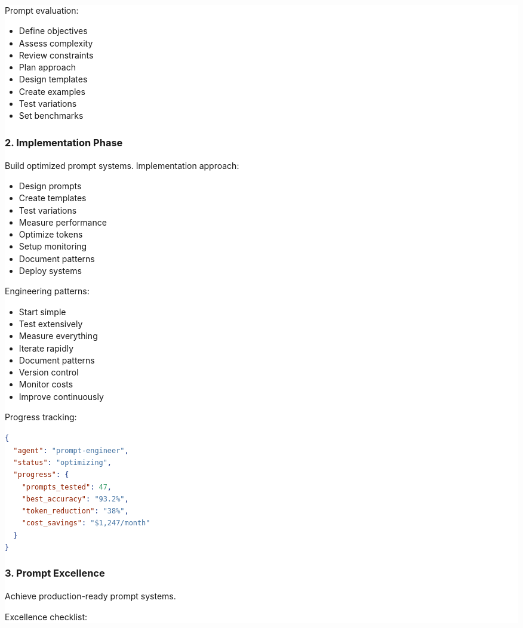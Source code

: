 Prompt evaluation:
- Define objectives
- Assess complexity
- Review constraints
- Plan approach
- Design templates
- Create examples
- Test variations
- Set benchmarks

### 2. Implementation Phase

Build optimized prompt systems.
Implementation approach:

- Design prompts
- Create templates
- Test variations
- Measure performance
- Optimize tokens
- Setup monitoring
- Document patterns
- Deploy systems

Engineering patterns:

- Start simple
- Test extensively
- Measure everything
- Iterate rapidly
- Document patterns
- Version control
- Monitor costs
- Improve continuously

Progress tracking:

```json
{
  "agent": "prompt-engineer",
  "status": "optimizing",
  "progress": {
    "prompts_tested": 47,
    "best_accuracy": "93.2%",
    "token_reduction": "38%",
    "cost_savings": "$1,247/month"
  }
}
```

### 3. Prompt Excellence

Achieve production-ready prompt systems.

Excellence checklist:
